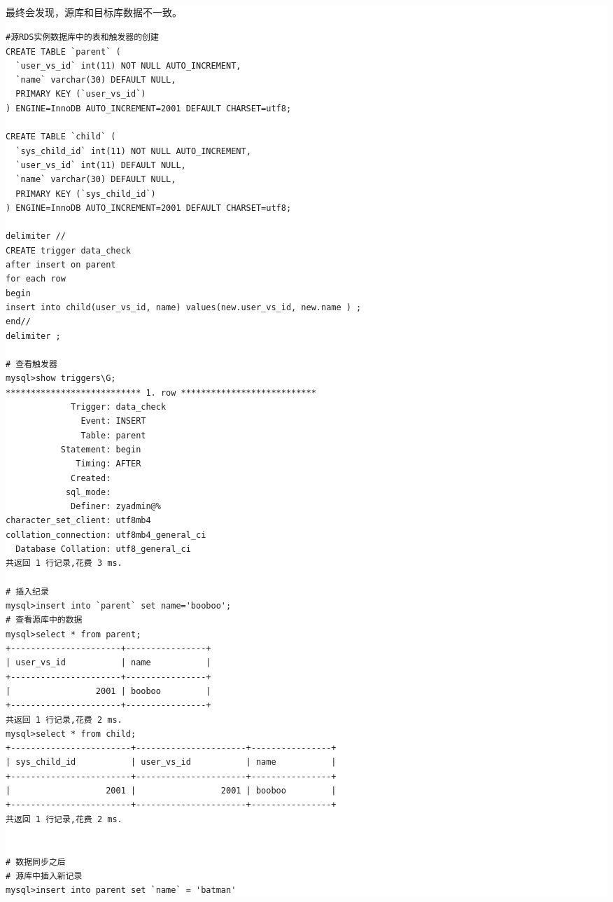 最终会发现，源库和目标库数据不一致。

```shell
#源RDS实例数据库中的表和触发器的创建
CREATE TABLE `parent` (
  `user_vs_id` int(11) NOT NULL AUTO_INCREMENT,
  `name` varchar(30) DEFAULT NULL,
  PRIMARY KEY (`user_vs_id`)
) ENGINE=InnoDB AUTO_INCREMENT=2001 DEFAULT CHARSET=utf8;

CREATE TABLE `child` (
  `sys_child_id` int(11) NOT NULL AUTO_INCREMENT,
  `user_vs_id` int(11) DEFAULT NULL,
  `name` varchar(30) DEFAULT NULL,
  PRIMARY KEY (`sys_child_id`)
) ENGINE=InnoDB AUTO_INCREMENT=2001 DEFAULT CHARSET=utf8;

delimiter //
CREATE trigger data_check 
after insert on parent 
for each row 
begin
insert into child(user_vs_id, name) values(new.user_vs_id, new.name ) ;
end//
delimiter ;

# 查看触发器
mysql>show triggers\G;
*************************** 1. row ***************************
             Trigger: data_check
               Event: INSERT
               Table: parent
           Statement: begin
              Timing: AFTER
             Created: 
            sql_mode: 
             Definer: zyadmin@%
character_set_client: utf8mb4
collation_connection: utf8mb4_general_ci
  Database Collation: utf8_general_ci
共返回 1 行记录,花费 3 ms.

# 插入纪录
mysql>insert into `parent` set name='booboo';
# 查看源库中的数据
mysql>select * from parent;
+----------------------+----------------+
| user_vs_id           | name           |
+----------------------+----------------+
|                 2001 | booboo         |
+----------------------+----------------+
共返回 1 行记录,花费 2 ms.
mysql>select * from child;
+------------------------+----------------------+----------------+
| sys_child_id           | user_vs_id           | name           |
+------------------------+----------------------+----------------+
|                   2001 |                 2001 | booboo         |
+------------------------+----------------------+----------------+
共返回 1 行记录,花费 2 ms.


# 数据同步之后
# 源库中插入新记录
mysql>insert into parent set `name` = 'batman'
```